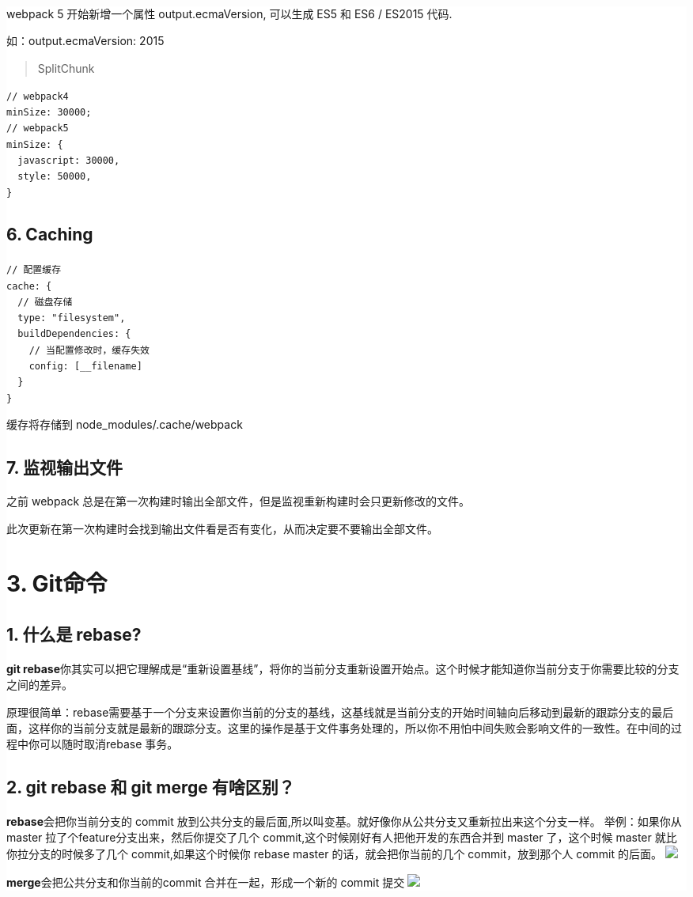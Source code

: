 webpack 5 开始新增一个属性 output.ecmaVersion, 可以生成 ES5 和 ES6 / ES2015 代码.

如：output.ecmaVersion: 2015

>SplitChunk
```
// webpack4
minSize: 30000;
// webpack5
minSize: {
  javascript: 30000,
  style: 50000,
}
```

## 6. Caching
```
// 配置缓存
cache: {
  // 磁盘存储
  type: "filesystem",
  buildDependencies: {
    // 当配置修改时，缓存失效
    config: [__filename]
  }
}
```
缓存将存储到 node_modules/.cache/webpack

## 7. 监视输出文件
之前 webpack 总是在第一次构建时输出全部文件，但是监视重新构建时会只更新修改的文件。

此次更新在第一次构建时会找到输出文件看是否有变化，从而决定要不要输出全部文件。



# 3. Git命令
## 1. 什么是 rebase?
**git rebase**你其实可以把它理解成是“重新设置基线”，将你的当前分支重新设置开始点。这个时候才能知道你当前分支于你需要比较的分支之间的差异。

原理很简单：rebase需要基于一个分支来设置你当前的分支的基线，这基线就是当前分支的开始时间轴向后移动到最新的跟踪分支的最后面，这样你的当前分支就是最新的跟踪分支。这里的操作是基于文件事务处理的，所以你不用怕中间失败会影响文件的一致性。在中间的过程中你可以随时取消rebase 事务。

## 2. git rebase 和 git merge 有啥区别？
**rebase**会把你当前分支的 commit 放到公共分支的最后面,所以叫变基。就好像你从公共分支又重新拉出来这个分支一样。
举例：如果你从 master 拉了个feature分支出来，然后你提交了几个 commit,这个时候刚好有人把他开发的东西合并到 master 了，这个时候 master 就比你拉分支的时候多了几个 commit,如果这个时候你 rebase master 的话，就会把你当前的几个 commit，放到那个人 commit 的后面。
![](https://ttarea.com/post-images/1618473236809.jpg)

**merge**会把公共分支和你当前的commit 合并在一起，形成一个新的 commit 提交
![](https://ttarea.com/post-images/1618473414229.jpg)
